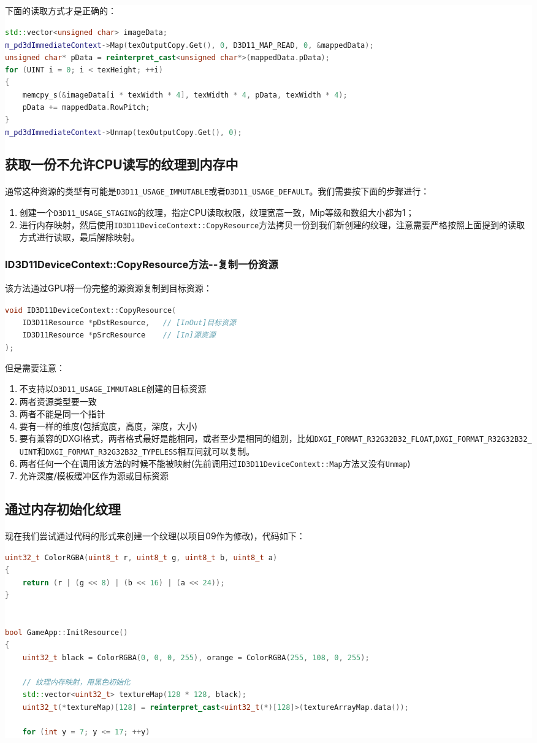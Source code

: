 下面的读取方式才是正确的：

```cpp
std::vector<unsigned char> imageData;
m_pd3dImmediateContext->Map(texOutputCopy.Get(), 0, D3D11_MAP_READ, 0, &mappedData);
unsigned char* pData = reinterpret_cast<unsigned char*>(mappedData.pData);
for (UINT i = 0; i < texHeight; ++i)
{
    memcpy_s(&imageData[i * texWidth * 4], texWidth * 4, pData, texWidth * 4);
    pData += mappedData.RowPitch;
}
m_pd3dImmediateContext->Unmap(texOutputCopy.Get(), 0);
```





## 获取一份不允许CPU读写的纹理到内存中

通常这种资源的类型有可能是`D3D11_USAGE_IMMUTABLE`或者`D3D11_USAGE_DEFAULT`。我们需要按下面的步骤进行：

1. 创建一个`D3D11_USAGE_STAGING`的纹理，指定CPU读取权限，纹理宽高一致，Mip等级和数组大小都为1；
2. 进行内存映射，然后使用`ID3D11DeviceContext::CopyResource`方法拷贝一份到我们新创建的纹理，注意需要严格按照上面提到的读取方式进行读取，最后解除映射。

### ID3D11DeviceContext::CopyResource方法--复制一份资源

该方法通过GPU将一份完整的源资源复制到目标资源：

```cpp
void ID3D11DeviceContext::CopyResource(
	ID3D11Resource *pDstResource,	// [InOut]目标资源
	ID3D11Resource *pSrcResource	// [In]源资源
);
```

但是需要注意：

1. 不支持以`D3D11_USAGE_IMMUTABLE`创建的目标资源
2. 两者资源类型要一致
3. 两者不能是同一个指针
4. 要有一样的维度(包括宽度，高度，深度，大小)
5. 要有兼容的DXGI格式，两者格式最好是能相同，或者至少是相同的组别，比如`DXGI_FORMAT_R32G32B32_FLOAT`,`DXGI_FORMAT_R32G32B32_UINT`和`DXGI_FORMAT_R32G32B32_TYPELESS`相互间就可以复制。
6. 两者任何一个在调用该方法的时候不能被映射(先前调用过`ID3D11DeviceContext::Map`方法又没有`Unmap`)
7. 允许深度/模板缓冲区作为源或目标资源





## 通过内存初始化纹理

现在我们尝试通过代码的形式来创建一个纹理(以项目09作为修改)，代码如下：

```cpp
uint32_t ColorRGBA(uint8_t r, uint8_t g, uint8_t b, uint8_t a)
{
	return (r | (g << 8) | (b << 16) | (a << 24));
}


bool GameApp::InitResource()
{
	uint32_t black = ColorRGBA(0, 0, 0, 255), orange = ColorRGBA(255, 108, 0, 255);

	// 纹理内存映射，用黑色初始化
	std::vector<uint32_t> textureMap(128 * 128, black);
	uint32_t(*textureMap)[128] = reinterpret_cast<uint32_t(*)[128]>(textureArrayMap.data());

	for (int y = 7; y <= 17; ++y)
```